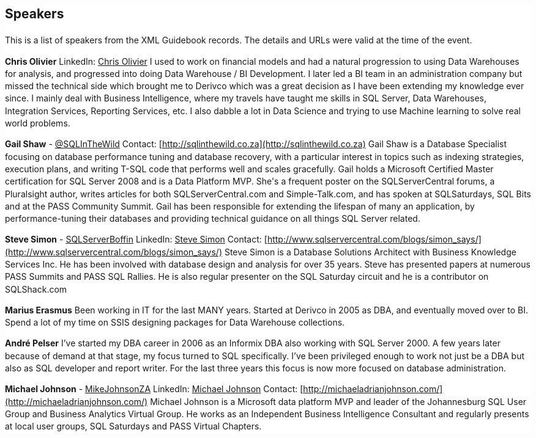  
## <a name="#speakers"></a>Speakers
This is a list of speakers from the XML Guidebook records. The details and URLs were valid at the time of the event.
 
 
**Chris Olivier** 
LinkedIn: [Chris Olivier](https://za.linkedin.com/in/chris-olivier-b987794a)
I used to work on financial models and had a natural progression to using Data Warehouses for analysis, and progressed into doing Data Warehouse / BI Development. I later led a BI team in an administration company but missed the technical side which brought me to Derivco which was a great decision as I have been extending my knowledge ever since. I mainly deal with Business Intelligence, where my travels have taught me skills in SQL Server, Data Warehouses, Integration Services, Reporting Services, etc. I also dabble a lot in Data Science and trying to use Machine learning to solve real world problems.
 
**Gail Shaw**  - [@SQLInTheWild](https://www.twitter.com/@SQLInTheWild)
Contact: [http://sqlinthewild.co.za](http://sqlinthewild.co.za)
Gail Shaw is a Database Specialist focusing on database performance tuning and database recovery, with a particular interest in topics such as indexing strategies, execution plans, and writing T-SQL code that performs well and scales gracefully. Gail holds a Microsoft Certified Master certification for SQL Server 2008 and is a Data Platform MVP. She's a frequent poster on the SQLServerCentral forums, a Pluralsight author, writes articles for both SQLServerCentral.com and Simple-Talk.com, and has spoken at SQLSaturdays, SQL Bits and at the PASS Community Summit. Gail has been responsible for extending the lifespan of many an application, by performance-tuning their databases and providing technical guidance on all things SQL Server related.
 
**Steve Simon**  - [SQLServerBoffin](https://www.twitter.com/SQLServerBoffin)
LinkedIn: [Steve Simon](http://www.linkedin.com/in/stephenrsimon/)
Contact: [http://www.sqlservercentral.com/blogs/simon_says/](http://www.sqlservercentral.com/blogs/simon_says/)
Steve Simon is a Database Solutions Architect with Business Knowledge Services Inc. He has been involved with database design and analysis for over 35 years. Steve has presented papers at numerous PASS Summits and PASS SQL Rallies. He is also regular presenter on the SQL Saturday circuit and he is a contributor on SQLShack.com
 
**Marius Erasmus** 
Been working in IT for the last MANY years.
Started at Derivco in 2005 as DBA, and eventually moved over to BI.
Spend a lot of my time on SSIS designing packages for Data Warehouse collections.
 
**André Pelser** 
I’ve started my DBA career in 2006 as an Informix DBA also working with SQL Server 2000. A few years later because of demand at that stage, my focus turned to SQL specifically. I’ve been privileged enough to work not just be a DBA but also as SQL developer and report writer. For the last three years this focus is now more focused on database administration.
 
**Michael Johnson**  - [MikeJohnsonZA](https://www.twitter.com/MikeJohnsonZA)
LinkedIn: [Michael Johnson](http://za.linkedin.com/pub/michael-johnson/22/73/735)
Contact: [http://michaeladrianjohnson.com/](http://michaeladrianjohnson.com/)
Michael Johnson is a Microsoft data platform MVP and leader of the Johannesburg SQL User Group and Business Analytics Virtual Group. He works as an Independent Business Intelligence Consultant and regularly presents at local user groups, SQL Saturdays and PASS Virtual Chapters.
 